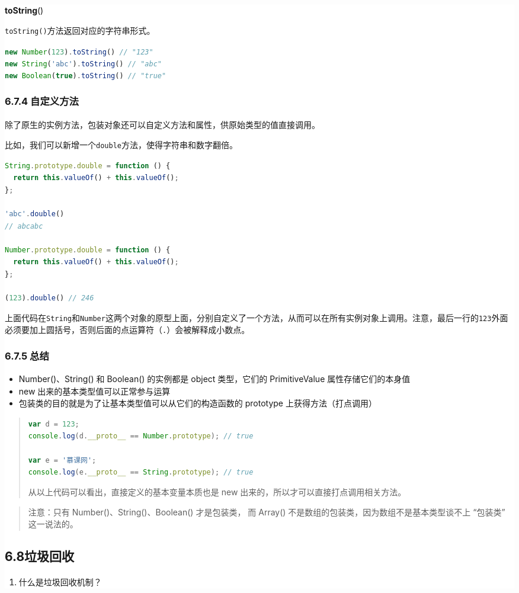 **toString**()

`toString()`方法返回对应的字符串形式。

```js
new Number(123).toString() // "123"
new String('abc').toString() // "abc"
new Boolean(true).toString() // "true"
```

### 6.7.4 自定义方法

除了原生的实例方法，包装对象还可以自定义方法和属性，供原始类型的值直接调用。

比如，我们可以新增一个`double`方法，使得字符串和数字翻倍。

```js
String.prototype.double = function () {
  return this.valueOf() + this.valueOf();
};

'abc'.double()
// abcabc

Number.prototype.double = function () {
  return this.valueOf() + this.valueOf();
};

(123).double() // 246
```

上面代码在`String`和`Number`这两个对象的原型上面，分别自定义了一个方法，从而可以在所有实例对象上调用。注意，最后一行的`123`外面必须要加上圆括号，否则后面的点运算符（`.`）会被解释成小数点。

### 6.7.5 总结

- Number()、String() 和 Boolean() 的实例都是 object 类型，它们的 PrimitiveValue 属性存储它们的本身值
- new 出来的基本类型值可以正常参与运算
- 包装类的目的就是为了让基本类型值可以从它们的构造函数的 prototype 上获得方法（打点调用）

> ```javascript
> var d = 123;
> console.log(d.__proto__ == Number.prototype);	// true
> 
> var e = '慕课网';
> console.log(e.__proto__ == String.prototype);	// true
> ```
>
> 从以上代码可以看出，直接定义的基本变量本质也是 new 出来的，所以才可以直接打点调用相关方法。

> 注意：只有 Number()、String()、Boolean() 才是包装类， 而 Array() 不是数组的包装类，因为数组不是基本类型谈不上 “包装类” 这一说法的。

## 6.8垃圾回收

1. 什么是垃圾回收机制？
